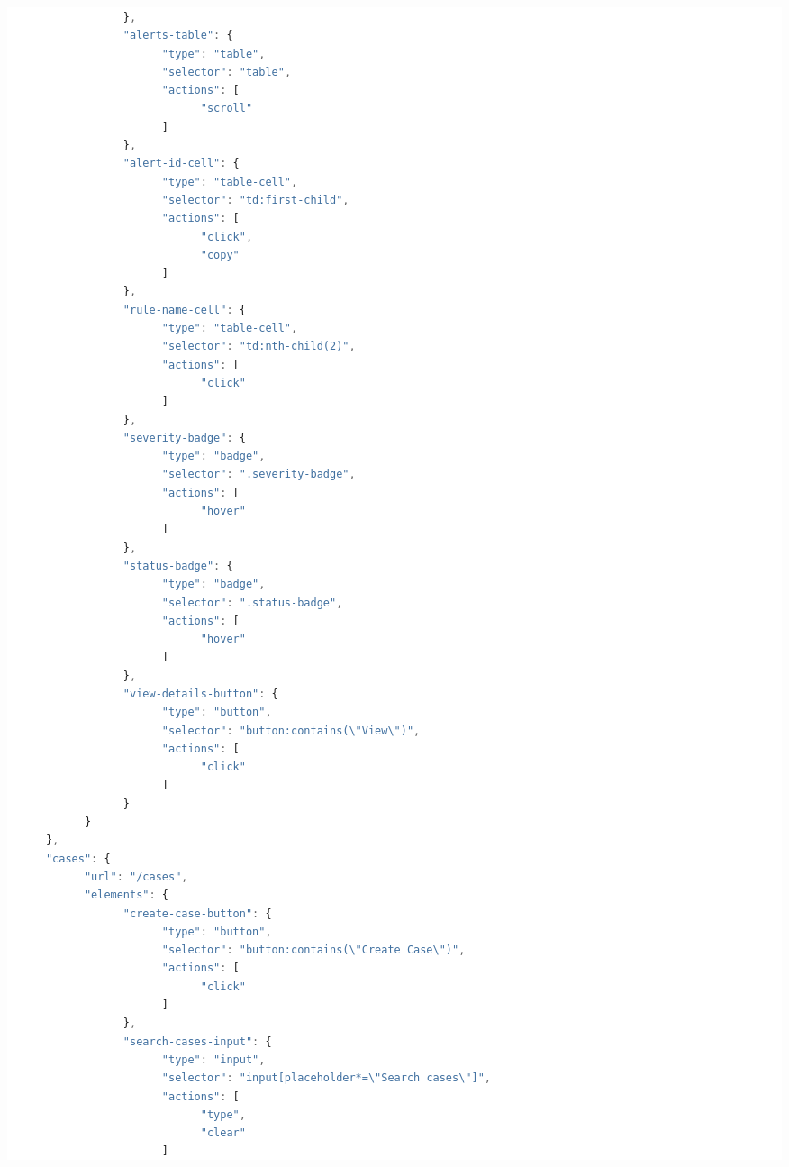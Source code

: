 ```javascript
                  },
                  "alerts-table": {
                        "type": "table",
                        "selector": "table",
                        "actions": [
                              "scroll"
                        ]
                  },
                  "alert-id-cell": {
                        "type": "table-cell",
                        "selector": "td:first-child",
                        "actions": [
                              "click",
                              "copy"
                        ]
                  },
                  "rule-name-cell": {
                        "type": "table-cell",
                        "selector": "td:nth-child(2)",
                        "actions": [
                              "click"
                        ]
                  },
                  "severity-badge": {
                        "type": "badge",
                        "selector": ".severity-badge",
                        "actions": [
                              "hover"
                        ]
                  },
                  "status-badge": {
                        "type": "badge",
                        "selector": ".status-badge",
                        "actions": [
                              "hover"
                        ]
                  },
                  "view-details-button": {
                        "type": "button",
                        "selector": "button:contains(\"View\")",
                        "actions": [
                              "click"
                        ]
                  }
            }
      },
      "cases": {
            "url": "/cases",
            "elements": {
                  "create-case-button": {
                        "type": "button",
                        "selector": "button:contains(\"Create Case\")",
                        "actions": [
                              "click"
                        ]
                  },
                  "search-cases-input": {
                        "type": "input",
                        "selector": "input[placeholder*=\"Search cases\"]",
                        "actions": [
                              "type",
                              "clear"
                        ]
```